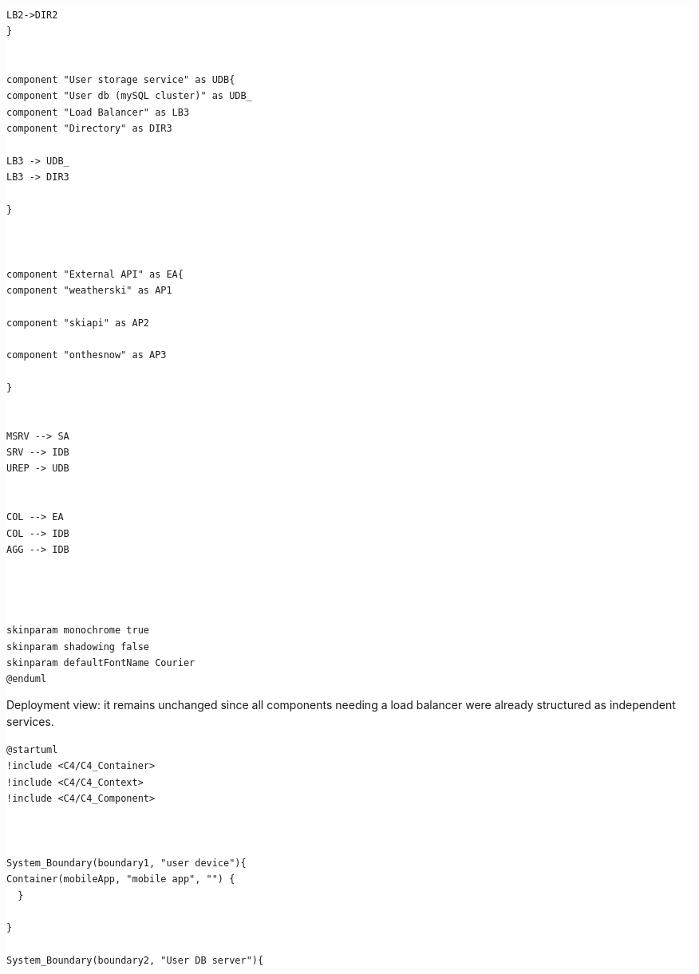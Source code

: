```puml
LB2->DIR2
}


component "User storage service" as UDB{
component "User db (mySQL cluster)" as UDB_
component "Load Balancer" as LB3
component "Directory" as DIR3

LB3 -> UDB_
LB3 -> DIR3

}



component "External API" as EA{
component "weatherski" as AP1

component "skiapi" as AP2

component "onthesnow" as AP3

}


MSRV --> SA
SRV --> IDB
UREP -> UDB


COL --> EA
COL --> IDB
AGG --> IDB




skinparam monochrome true
skinparam shadowing false
skinparam defaultFontName Courier
@enduml

```


Deployment view: it remains unchanged since all components needing a load balancer
were already structured as independent services.

```puml
@startuml
!include <C4/C4_Container>
!include <C4/C4_Context>
!include <C4/C4_Component>



System_Boundary(boundary1, "user device"){
Container(mobileApp, "mobile app", "") {
  }

}

System_Boundary(boundary2, "User DB server"){
```